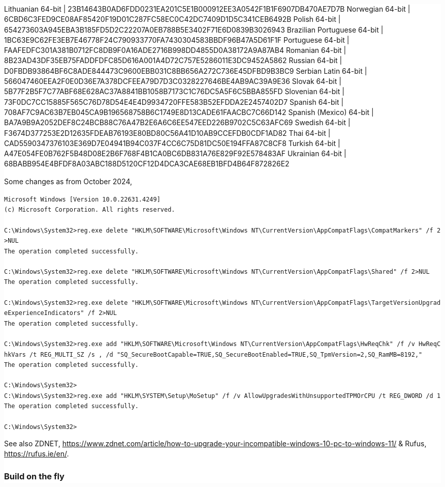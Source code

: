 Lithuanian 64-bit |     23B14643B0AD6FDD0231EA201C5E1B000912EE3A0542F1B1F6907DB470AE7D7B
Norwegian 64-bit |      6CBD6C3FED9CE08AF85420F19D01C287FC58EC0C42DC7409D1D5C341CEB6492B
Polish 64-bit | 654273603A945EBA3B185FD5D2C22207A0EB788B5E3402F71E6D0839B3026943
Brazilian Portuguese 64-bit |   1BC63E9C62FE3EB7E46778F24C790933770FA7430304583BBDF96B47A5D61F1F
Portuguese 64-bit |     FAAFEDFC301A381B0712FC8DB9F0A16ADE2716B998DD4855D0A38172A9A87AB4
Romanian 64-bit |       8B23AD43DF35EB75FADDFDFC85D616A001A4D72C757E5286011E3DC9452A5862
Russian 64-bit |        D0FBDB93864BF6C8ADE844473C9600EBB031C8BB656A272C736E45DFBD9B3BC9
Serbian Latin 64-bit |  566047460EEA2F0E0D36E7A378DCFEEA79D7D3C0328227646BE4AB9AC39A9E36
Slovak 64-bit | 5B77F2B5F7C77ABF68E628AC37A8841BB1058B7173C1C76DC5A5F6C5BBA855FD
Slovenian 64-bit |      73F0DC7CC15885F565C76D78D54E4E4D9934720FFE583B52EFDDA2E2457402D7
Spanish 64-bit |        708AF7C9AC63B7EB045CA9B196568758B6C1749E8D13CADE61FAACBC7C66D142
Spanish (Mexico) 64-bit |       BA7A9B9A2052DEF8C24BCB88C76A47B2E6A6C6EE547EED226B9702C5C63AFC69
Swedish 64-bit |        F3674D377253E2D12635FDEAB76193E80BD80C56A41D10AB9CCEFDB0CDF1AD82
Thai 64-bit |   CAD5590347376103E369D7E04941B94C037F4CC6C75D81DC50E194FFA87C8CF8
Turkish 64-bit |        A47E054FE0B762F5B48D08E2B6F768F4B1CA0BC6DB831A76E829F92E578483AF
Ukrainian 64-bit |      68BABB954E4BFDF8A03ABC188D5120CF12D4DCA3CAE68EB1BFD4B64F872826E2

Some changes as from October 2024,

```
Microsoft Windows [Version 10.0.22631.4249]
(c) Microsoft Corporation. All rights reserved.

C:\Windows\System32>reg.exe delete "HKLM\SOFTWARE\Microsoft\Windows NT\CurrentVersion\AppCompatFlags\CompatMarkers" /f 2>NUL
The operation completed successfully.

C:\Windows\System32>reg.exe delete "HKLM\SOFTWARE\Microsoft\Windows NT\CurrentVersion\AppCompatFlags\Shared" /f 2>NUL
The operation completed successfully.

C:\Windows\System32>reg.exe delete "HKLM\SOFTWARE\Microsoft\Windows NT\CurrentVersion\AppCompatFlags\TargetVersionUpgradeExperienceIndicators" /f 2>NUL
The operation completed successfully.

C:\Windows\System32>reg.exe add "HKLM\SOFTWARE\Microsoft\Windows NT\CurrentVersion\AppCompatFlags\HwReqChk" /f /v HwReqChkVars /t REG_MULTI_SZ /s , /d "SQ_SecureBootCapable=TRUE,SQ_SecureBootEnabled=TRUE,SQ_TpmVersion=2,SQ_RamMB=8192,"
The operation completed successfully.

C:\Windows\System32>
C:\Windows\System32>reg.exe add "HKLM\SYSTEM\Setup\MoSetup" /f /v AllowUpgradesWithUnsupportedTPMOrCPU /t REG_DWORD /d 1
The operation completed successfully.

C:\Windows\System32>
```

See also ZDNET, <https://www.zdnet.com/article/how-to-upgrade-your-incompatible-windows-10-pc-to-windows-11/> & Rufus, <https://rufus.ie/en/>.

### Build on the fly
